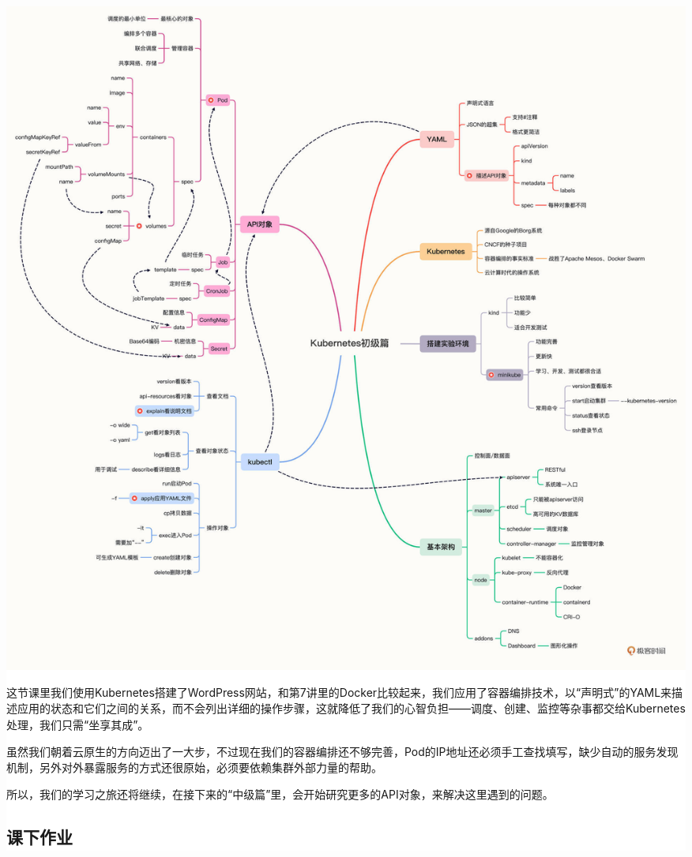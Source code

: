 ![图片](assets/15_13.jpg)

这节课里我们使用Kubernetes搭建了WordPress网站，和第7讲里的Docker比较起来，我们应用了容器编排技术，以“声明式”的YAML来描述应用的状态和它们之间的关系，而不会列出详细的操作步骤，这就降低了我们的心智负担——调度、创建、监控等杂事都交给Kubernetes处理，我们只需“坐享其成”。

虽然我们朝着云原生的方向迈出了一大步，不过现在我们的容器编排还不够完善，Pod的IP地址还必须手工查找填写，缺少自动的服务发现机制，另外对外暴露服务的方式还很原始，必须要依赖集群外部力量的帮助。

所以，我们的学习之旅还将继续，在接下来的“中级篇”里，会开始研究更多的API对象，来解决这里遇到的问题。

## 课下作业
